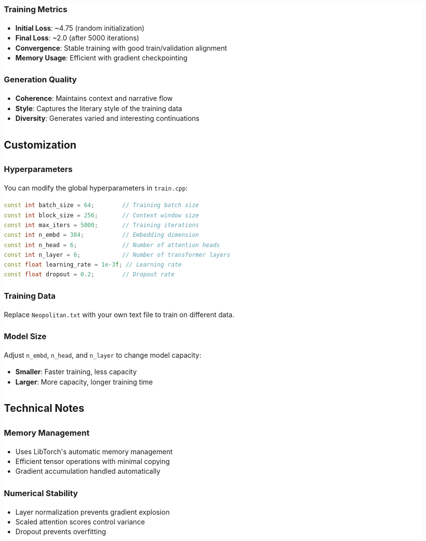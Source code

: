### Training Metrics

- **Initial Loss**: ~4.75 (random initialization)
- **Final Loss**: ~2.0 (after 5000 iterations)
- **Convergence**: Stable training with good train/validation alignment
- **Memory Usage**: Efficient with gradient checkpointing

### Generation Quality

- **Coherence**: Maintains context and narrative flow
- **Style**: Captures the literary style of the training data
- **Diversity**: Generates varied and interesting continuations

## Customization

### Hyperparameters

You can modify the global hyperparameters in `train.cpp`:

```cpp
const int batch_size = 64;        // Training batch size
const int block_size = 256;       // Context window size
const int max_iters = 5000;       // Training iterations
const int n_embd = 384;           // Embedding dimension
const int n_head = 6;             // Number of attention heads
const int n_layer = 6;            // Number of transformer layers
const float learning_rate = 1e-3f; // Learning rate
const float dropout = 0.2;        // Dropout rate
```

### Training Data

Replace `Neopolitan.txt` with your own text file to train on different data.

### Model Size

Adjust `n_embd`, `n_head`, and `n_layer` to change model capacity:

- **Smaller**: Faster training, less capacity
- **Larger**: More capacity, longer training time

## Technical Notes

### Memory Management

- Uses LibTorch's automatic memory management
- Efficient tensor operations with minimal copying
- Gradient accumulation handled automatically

### Numerical Stability

- Layer normalization prevents gradient explosion
- Scaled attention scores control variance
- Dropout prevents overfitting
